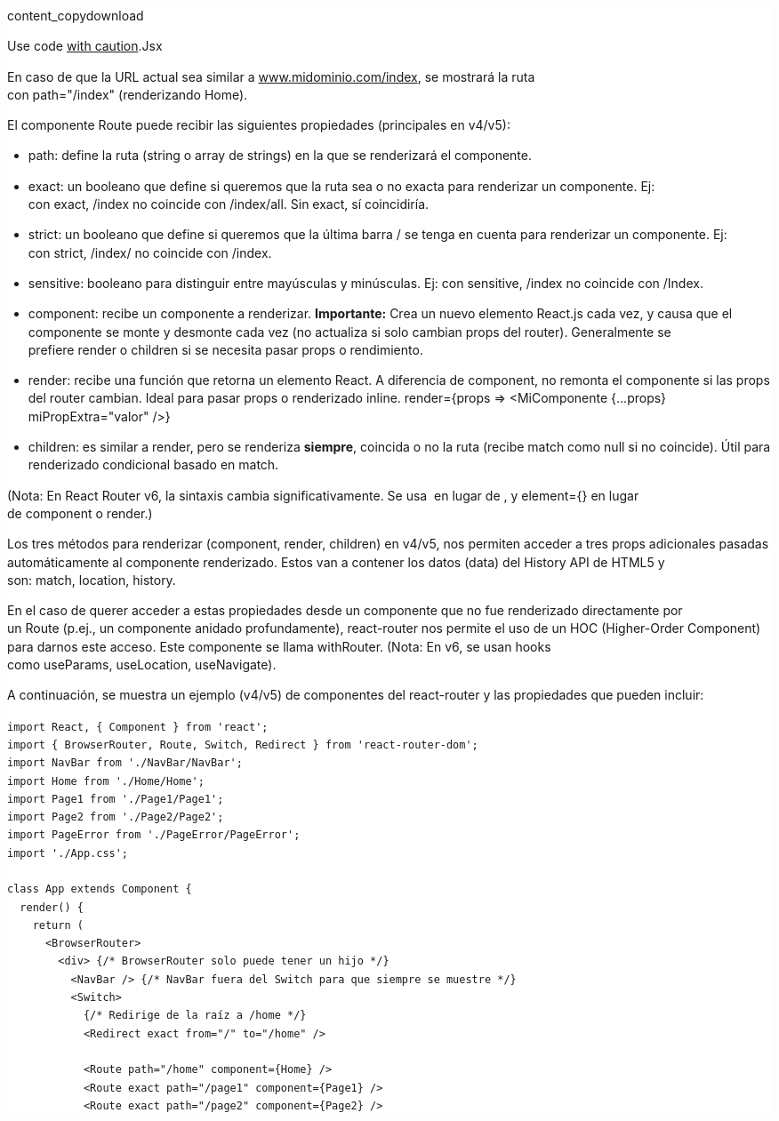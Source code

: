 content_copydownload

Use code [with caution](https://support.google.com/legal/answer/13505487).Jsx

En caso de que la URL actual sea similar a www.midominio.com/index, se mostrará la ruta con path="/index" (renderizando Home).

El componente Route puede recibir las siguientes propiedades (principales en v4/v5):

- path: define la ruta (string o array de strings) en la que se renderizará el componente.
    
- exact: un booleano que define si queremos que la ruta sea o no exacta para renderizar un componente. Ej: con exact, /index no coincide con /index/all. Sin exact, sí coincidiría.
    
- strict: un booleano que define si queremos que la última barra / se tenga en cuenta para renderizar un componente. Ej: con strict, /index/ no coincide con /index.
    
- sensitive: booleano para distinguir entre mayúsculas y minúsculas. Ej: con sensitive, /index no coincide con /Index.
    
- component: recibe un componente a renderizar. **Importante:** Crea un nuevo elemento React.js cada vez, y causa que el componente se monte y desmonte cada vez (no actualiza si solo cambian props del router). Generalmente se prefiere render o children si se necesita pasar props o rendimiento.
    
- render: recibe una función que retorna un elemento React. A diferencia de component, no remonta el componente si las props del router cambian. Ideal para pasar props o renderizado inline. render={props => <MiComponente {...props} miPropExtra="valor" />}
    
- children: es similar a render, pero se renderiza **siempre**, coincida o no la ruta (recibe match como null si no coincide). Útil para renderizado condicional basado en match.
    

(Nota: En React Router v6, la sintaxis cambia significativamente. Se usa <Routes> en lugar de <Switch>, y element={<MiComponente />} en lugar de component o render.)

Los tres métodos para renderizar (component, render, children) en v4/v5, nos permiten acceder a tres props adicionales pasadas automáticamente al componente renderizado. Estos van a contener los datos (data) del History API de HTML5 y son: match, location, history.

En el caso de querer acceder a estas propiedades desde un componente que no fue renderizado directamente por un Route (p.ej., un componente anidado profundamente), react-router nos permite el uso de un HOC (Higher-Order Component) para darnos este acceso. Este componente se llama withRouter. (Nota: En v6, se usan hooks como useParams, useLocation, useNavigate).

A continuación, se muestra un ejemplo (v4/v5) de componentes del react-router y las propiedades que pueden incluir:

```
import React, { Component } from 'react';
import { BrowserRouter, Route, Switch, Redirect } from 'react-router-dom';
import NavBar from './NavBar/NavBar';
import Home from './Home/Home';
import Page1 from './Page1/Page1';
import Page2 from './Page2/Page2';
import PageError from './PageError/PageError';
import './App.css';

class App extends Component {
  render() {
    return (
      <BrowserRouter>
        <div> {/* BrowserRouter solo puede tener un hijo */}
          <NavBar /> {/* NavBar fuera del Switch para que siempre se muestre */}
          <Switch>
            {/* Redirige de la raíz a /home */}
            <Redirect exact from="/" to="/home" />

            <Route path="/home" component={Home} />
            <Route exact path="/page1" component={Page1} />
            <Route exact path="/page2" component={Page2} />

```